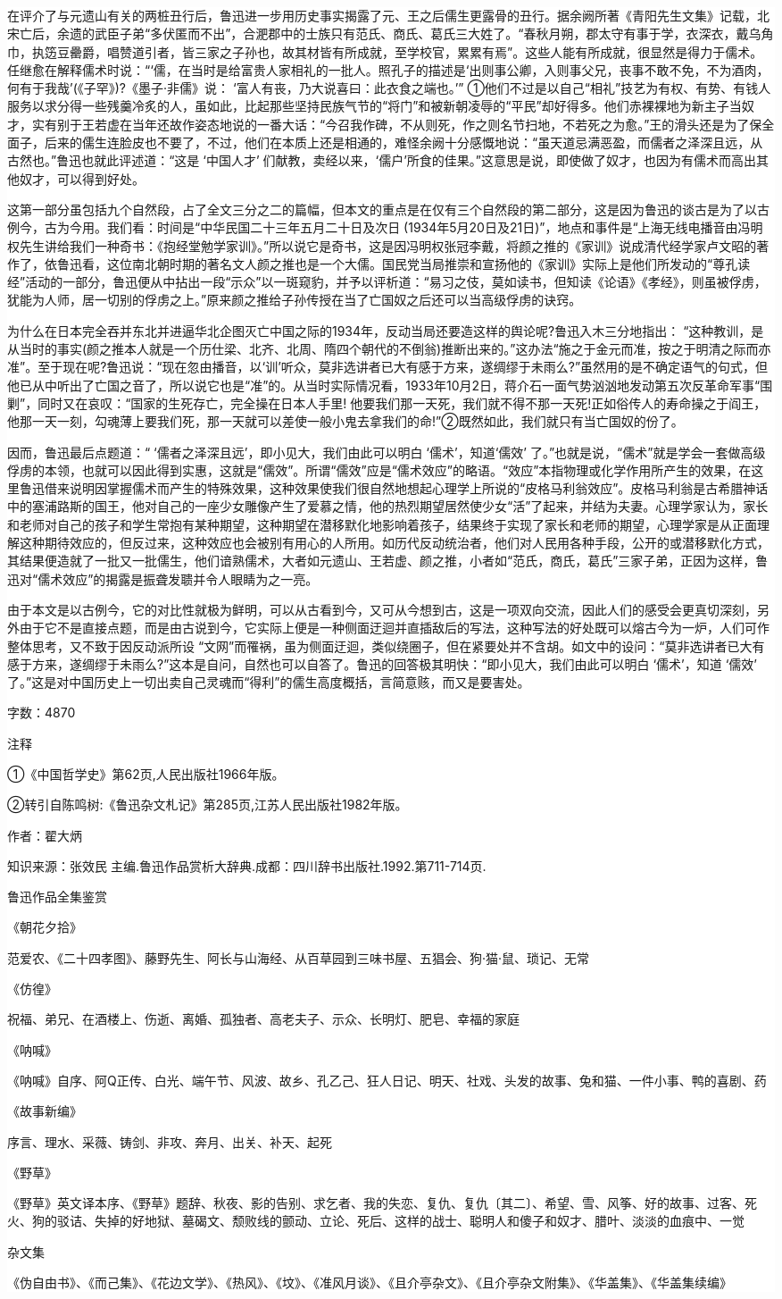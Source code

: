 在评介了与元遗山有关的两桩丑行后，鲁迅进一步用历史事实揭露了元、王之后儒生更露骨的丑行。据余阙所著《青阳先生文集》记载，北宋亡后，余遗的武臣子弟“多伏匿而不出”，合淝郡中的士族只有范氏、商氏、葛氏三大姓了。“春秋月朔，郡太守有事于学，衣深衣，戴乌角巾，执笾豆罍爵，唱赞道引者，皆三家之子孙也，故其材皆有所成就，至学校官，累累有焉”。这些人能有所成就，很显然是得力于儒术。任继愈在解释儒术时说：“‘儒，在当时是给富贵人家相礼的一批人。照孔子的描述是‘出则事公卿，入则事父兄，丧事不敢不免，不为酒肉，何有于我哉’(《子罕》)?《墨子·非儒》说： ‘富人有丧，乃大说喜曰：此衣食之端也。’” ①他们不过是以自己“相礼”技艺为有权、有势、有钱人服务以求分得一些残羹冷炙的人，虽如此，比起那些坚持民族气节的“将门”和被新朝凌辱的“平民”却好得多。他们赤裸裸地为新主子当奴才，实有别于王若虚在当年还故作姿态地说的一番大话：“今召我作碑，不从则死，作之则名节扫地，不若死之为愈。”王的滑头还是为了保全面子，后来的儒生连脸皮也不要了，不过，他们在本质上还是相通的，难怪余阙十分感慨地说：“虽天道忌满恶盈，而儒者之泽深且远，从古然也。”鲁迅也就此评述道：“这是 ‘中国人才’ 们献教，卖经以来，‘儒户’所食的佳果。”这意思是说，即使做了奴才，也因为有儒术而高出其他奴才，可以得到好处。

这第一部分虽包括九个自然段，占了全文三分之二的篇幅，但本文的重点是在仅有三个自然段的第二部分，这是因为鲁迅的谈古是为了以古例今，古为今用。我们看：时间是“中华民国二十三年五月二十日及次日 (1934年5月20日及21日)”，地点和事件是“上海无线电播音由冯明权先生讲给我们一种奇书：《抱经堂勉学家训》。”所以说它是奇书，这是因冯明权张冠李戴，将颜之推的《家训》说成清代经学家卢文昭的著作了，依鲁迅看，这位南北朝时期的著名文人颜之推也是一个大儒。国民党当局推崇和宣扬他的《家训》实际上是他们所发动的“尊孔读经”活动的一部分，鲁迅便从中拈出一段“示众”以一斑窥豹，并予以评析道：“易习之伎，莫如读书，但知读《论语》《孝经》，则虽被俘虏，犹能为人师，居一切别的俘虏之上。”原来颜之推给子孙传授在当了亡国奴之后还可以当高级俘虏的诀窍。

为什么在日本完全吞并东北并进逼华北企图灭亡中国之际的1934年，反动当局还要造这样的舆论呢?鲁迅入木三分地指出： “这种教训，是从当时的事实(颜之推本人就是一个历仕梁、北齐、北周、隋四个朝代的不倒翁)推断出来的。”这办法“施之于金元而准，按之于明清之际而亦准”。至于现在呢?鲁迅说：“现在忽由播音，以‘训’听众，莫非选讲者已大有感于方来，遂绸缪于未雨么?”虽然用的是不确定语气的句式，但他已从中听出了亡国之音了，所以说它也是“准”的。从当时实际情况看，1933年10月2日，蒋介石一面气势汹汹地发动第五次反革命军事“围剿”，同时又在哀叹：“国家的生死存亡，完全操在日本人手里! 他要我们那一天死，我们就不得不那一天死!正如俗传人的寿命操之于阎王，他那一天一刻，勾魂薄上要我们死，那一天就可以差使一般小鬼去拿我们的命!”②既然如此，我们就只有当亡国奴的份了。

因而，鲁迅最后点题道：“ ‘儒者之泽深且远’，即小见大，我们由此可以明白 ‘儒术’，知道‘儒效’ 了。”也就是说，“儒术”就是学会一套做高级俘虏的本领，也就可以因此得到实惠，这就是“儒效”。所谓“儒效”应是“儒术效应”的略语。“效应”本指物理或化学作用所产生的效果，在这里鲁迅借来说明因掌握儒术而产生的特殊效果，这种效果使我们很自然地想起心理学上所说的“皮格马利翁效应”。皮格马利翁是古希腊神话中的塞浦路斯的国王，他对自己的一座少女雕像产生了爱慕之情，他的热烈期望居然使少女“活”了起来，并结为夫妻。心理学家认为，家长和老师对自己的孩子和学生常抱有某种期望，这种期望在潜移默化地影响着孩子，结果终于实现了家长和老师的期望，心理学家是从正面理解这种期待效应的，但反过来，这种效应也会被别有用心的人所用。如历代反动统治者，他们对人民用各种手段，公开的或潜移默化方式，其结果便造就了一批又一批儒生，他们谙熟儒术，大者如元遗山、王若虚、颜之推，小者如“范氏，商氏，葛氏”三家子弟，正因为这样，鲁迅对“儒术效应”的揭露是振聋发聩并令人眼睛为之一亮。

由于本文是以古例今，它的对比性就极为鲜明，可以从古看到今，又可从今想到古，这是一项双向交流，因此人们的感受会更真切深刻，另外由于它不是直接点题，而是由古说到今，它实际上便是一种侧面迂迴并直插敌后的写法，这种写法的好处既可以熔古今为一炉，人们可作整体思考，又不致于因反动派所设 “文网”而罹祸，虽为侧面迂迴，类似绕圈子，但在紧要处并不含胡。如文中的设问：“莫非选讲者已大有感于方来，遂绸缪于未雨么?”这本是自问，自然也可以自答了。鲁迅的回答极其明快：“即小见大，我们由此可以明白 ‘儒术’，知道 ‘儒效’ 了。”这是对中国历史上一切出卖自己灵魂而“得利”的儒生高度概括，言简意赅，而又是要害处。

字数：4870

注释

①《中国哲学史》第62页,人民出版社1966年版。

②转引自陈鸣树:《鲁迅杂文札记》第285页,江苏人民出版社1982年版。

作者：翟大炳

知识来源：张效民 主编.鲁迅作品赏析大辞典.成都：四川辞书出版社.1992.第711-714页.

鲁迅作品全集鉴赏

《朝花夕拾》

范爱农、《二十四孝图》、藤野先生、阿长与山海经、从百草园到三味书屋、五猖会、狗·猫·鼠、琐记、无常

《仿徨》

祝福、弟兄、在酒楼上、伤逝、离婚、孤独者、高老夫子、示众、长明灯、肥皂、幸福的家庭

《呐喊》

《呐喊》自序、阿Q正传、白光、端午节、风波、故乡、孔乙己、狂人日记、明天、社戏、头发的故事、兔和猫、一件小事、鸭的喜剧、药

《故事新编》

序言、理水、采薇、铸剑、非攻、奔月、出关、补天、起死

《野草》

《野草》英文译本序、《野草》题辞、秋夜、影的告别、求乞者、我的失恋、复仇、复仇〔其二〕、希望、雪、风筝、好的故事、过客、死火、狗的驳诘、失掉的好地狱、墓碣文、颓败线的颤动、立论、死后、这样的战士、聪明人和傻子和奴才、腊叶、淡淡的血痕中、一觉

杂文集

《伪自由书》、《而己集》、《花边文学》、《热风》、《坟》、《准风月谈》、《且介亭杂文》、《且介亭杂文附集》、《华盖集》、《华盖集续编》

